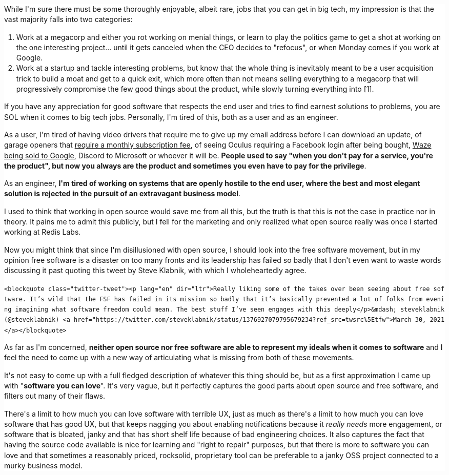 While I'm sure there must be some thoroughly enjoyable, albeit rare, jobs that you can get in big tech, my impression is that the vast majority falls into two categories:

1. Work at a megacorp and either you rot working on menial things, or learn to play the politics game to get a shot at working on the one interesting project... until it gets canceled when the CEO decides to "refocus", or when Monday comes if you work at Google.
2. Work at a startup and tackle interesting problems, but know that the whole thing is inevitably meant to be a user acquisition trick to build a moat and get to a quick exit, which more often than not means selling everything to a megacorp that will progressively compromise the few good things about the product, while slowly turning everything into [1]. 

If you have any appreciation for good software that respects the end user and tries to find earnest solutions to problems, you are SOL when it comes to big tech jobs. Personally, I'm tired of this, both as a user and as an engineer. 

As a user, I'm tired of having video drivers that require me to give up my email address before I can download an update, of garage openers that [require a monthly subscription fee](https://www.youtube.com/watch?v=x7pSkVarixU), of seeing Oculus requiring a Facebook login after being bought, [Waze being sold to Google](https://techcrunch.com/2020/11/10/waze-ceo-noam-bardin-to-leave-company-in-early-2021/?guccounter=1), Discord to Microsoft or whoever it will be. **People used to say "when you don't pay for a service, you're the product", but now you always are the product and sometimes you even have to pay for the privilege**.

As an engineer, **I'm tired of working on systems that are openly hostile to the end user, where the best and most elegant solution is rejected in the pursuit of an extravagant business model**.

I used to think that working in open source would save me from all this, but the truth is that this is not the case in practice nor in theory. It pains me to admit this publicly, but I fell for the marketing and only realized what open source really was once I started working at Redis Labs.

Now you might think that since I'm disillusioned with open source, I should look into the free software movement, but in my opinion free software is a disaster on too many fronts and its leadership has failed so badly that I don't even want to waste words discussing it past quoting this tweet by Steve Klabnik, with which I wholeheartedly agree.

```=html
<blockquote class="twitter-tweet"><p lang="en" dir="ltr">Really liking some of the takes over been seeing about free software. It’s wild that the FSF has failed in its mission so badly that it’s basically prevented a lot of folks from evening imagining what software freedom could mean. The best stuff I’ve seen engages with this deeply</p>&mdash; steveklabnik (@steveklabnik) <a href="https://twitter.com/steveklabnik/status/1376927079795679234?ref_src=twsrc%5Etfw">March 30, 2021</a></blockquote>
```

As far as I'm concerned, **neither open source nor free software are able to represent my ideals when it comes to software** and I feel the need to come up with a new way of articulating what is missing from both of these movements.

It's not easy to come up with a full fledged description of whatever this thing should be, but as a first approximation I came up with "**software you can love**". It's very vague, but it perfectly captures the good parts about open source and free software, and filters out many of their flaws. 

There's a limit to how much you can love software with terrible UX, just as much as there's a limit to how much you can love software that has good UX, but that keeps nagging you about enabling notifications because it *really needs* more engagement, or software that is bloated, janky and that has short shelf life because of bad engineering choices. It also captures the fact that having the source code available is nice for learning and "right to repair" purposes, but that there is more to software you can love and that sometimes a reasonably priced, rocksolid, proprietary tool can be preferable to a janky OSS project connected to a murky business model.
